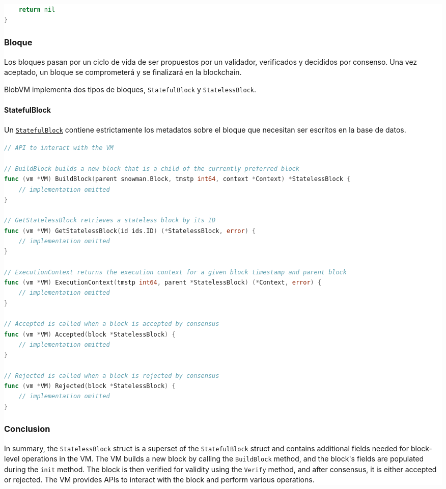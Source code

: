 ```go
	return nil
}
```

### Bloque

Los bloques pasan por un ciclo de vida de ser propuestos por un validador, verificados y decididos por consenso. Una vez aceptado, un bloque se comprometerá y se finalizará en la blockchain.

BlobVM implementa dos tipos de bloques, `StatefulBlock` y `StatelessBlock`.

#### StatefulBlock

Un [`StatefulBlock`](https://github.com/ava-labs/blobvm/blob/master/chain/block.go#L26) contiene estrictamente los metadatos sobre el bloque que necesitan ser escritos en la base de datos.

```go
// API to interact with the VM

// BuildBlock builds a new block that is a child of the currently preferred block
func (vm *VM) BuildBlock(parent snowman.Block, tmstp int64, context *Context) *StatelessBlock {
	// implementation omitted
}

// GetStatelessBlock retrieves a stateless block by its ID
func (vm *VM) GetStatelessBlock(id ids.ID) (*StatelessBlock, error) {
	// implementation omitted
}

// ExecutionContext returns the execution context for a given block timestamp and parent block
func (vm *VM) ExecutionContext(tmstp int64, parent *StatelessBlock) (*Context, error) {
	// implementation omitted
}

// Accepted is called when a block is accepted by consensus
func (vm *VM) Accepted(block *StatelessBlock) {
	// implementation omitted
}

// Rejected is called when a block is rejected by consensus
func (vm *VM) Rejected(block *StatelessBlock) {
	// implementation omitted
}
```

### Conclusion

In summary, the `StatelessBlock` struct is a superset of the `StatefulBlock` struct and contains additional
fields needed for block-level operations in the VM. The VM builds a new block by calling the `BuildBlock`
method, and the block's fields are populated during the `init` method. The block is then verified for
validity using the `Verify` method, and after consensus, it is either accepted or rejected. The VM provides
APIs to interact with the block and perform various operations.
